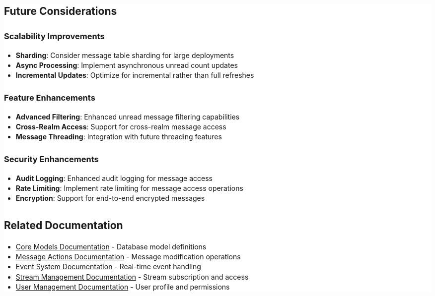 
## Future Considerations

### Scalability Improvements

- **Sharding**: Consider message table sharding for large deployments
- **Async Processing**: Implement asynchronous unread count updates
- **Incremental Updates**: Optimize for incremental rather than full refreshes

### Feature Enhancements

- **Advanced Filtering**: Enhanced unread message filtering capabilities
- **Cross-Realm Access**: Support for cross-realm message access
- **Message Threading**: Integration with future threading features

### Security Enhancements

- **Audit Logging**: Enhanced audit logging for message access
- **Rate Limiting**: Implement rate limiting for message access operations
- **Encryption**: Support for end-to-end encrypted messages

## Related Documentation

- [Core Models Documentation](core_models.md) - Database model definitions
- [Message Actions Documentation](message_actions.md) - Message modification operations
- [Event System Documentation](event_system.md) - Real-time event handling
- [Stream Management Documentation](api_views_streams.md) - Stream subscription and access
- [User Management Documentation](api_views_users.md) - User profile and permissions